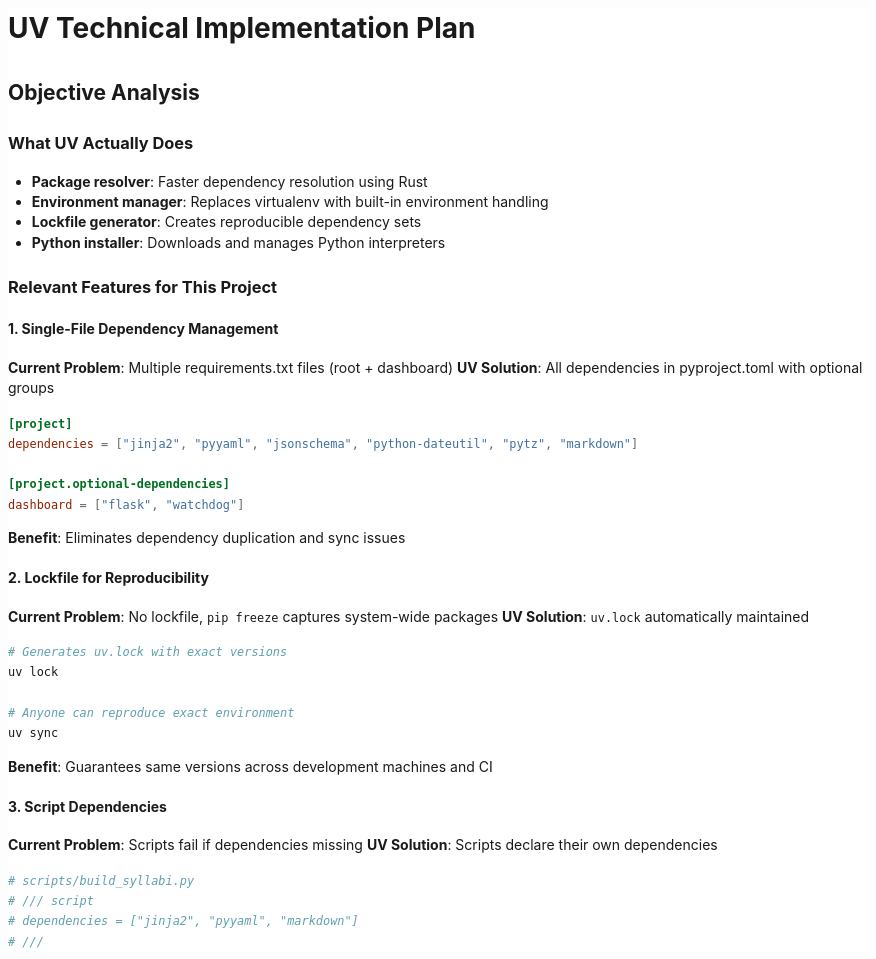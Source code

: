 # UV Technical Implementation Plan

## Objective Analysis

### What UV Actually Does

- **Package resolver**: Faster dependency resolution using Rust
- **Environment manager**: Replaces virtualenv with built-in environment handling
- **Lockfile generator**: Creates reproducible dependency sets
- **Python installer**: Downloads and manages Python interpreters

### Relevant Features for This Project

#### 1. Single-File Dependency Management

**Current Problem**: Multiple requirements.txt files (root + dashboard)
**UV Solution**: All dependencies in pyproject.toml with optional groups

```toml
[project]
dependencies = ["jinja2", "pyyaml", "jsonschema", "python-dateutil", "pytz", "markdown"]

[project.optional-dependencies]
dashboard = ["flask", "watchdog"]
```

**Benefit**: Eliminates dependency duplication and sync issues

#### 2. Lockfile for Reproducibility

**Current Problem**: No lockfile, `pip freeze` captures system-wide packages
**UV Solution**: `uv.lock` automatically maintained

```bash
# Generates uv.lock with exact versions
uv lock

# Anyone can reproduce exact environment
uv sync
```

**Benefit**: Guarantees same versions across development machines and CI

#### 3. Script Dependencies

**Current Problem**: Scripts fail if dependencies missing
**UV Solution**: Scripts declare their own dependencies

```python
# scripts/build_syllabi.py
# /// script
# dependencies = ["jinja2", "pyyaml", "markdown"]
# ///
```
